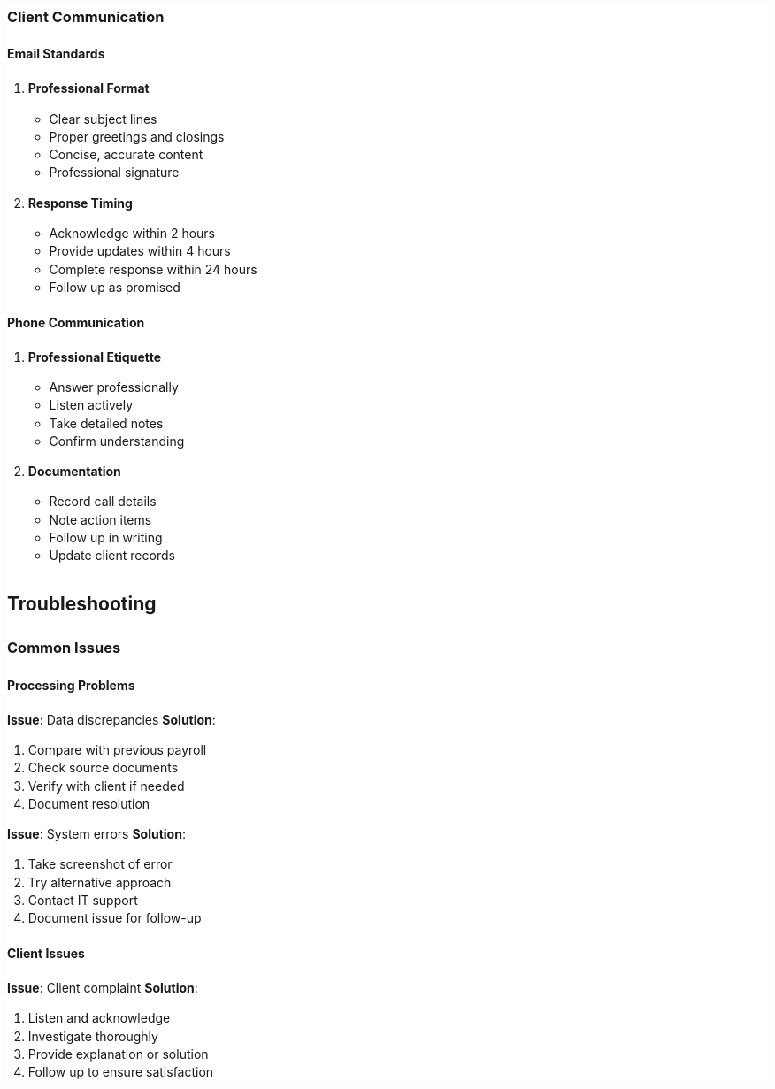 ### Client Communication

#### Email Standards

1. **Professional Format**
   - Clear subject lines
   - Proper greetings and closings
   - Concise, accurate content
   - Professional signature

2. **Response Timing**
   - Acknowledge within 2 hours
   - Provide updates within 4 hours
   - Complete response within 24 hours
   - Follow up as promised

#### Phone Communication

1. **Professional Etiquette**
   - Answer professionally
   - Listen actively
   - Take detailed notes
   - Confirm understanding

2. **Documentation**
   - Record call details
   - Note action items
   - Follow up in writing
   - Update client records

## Troubleshooting

### Common Issues

#### Processing Problems

**Issue**: Data discrepancies
**Solution**:
1. Compare with previous payroll
2. Check source documents
3. Verify with client if needed
4. Document resolution

**Issue**: System errors
**Solution**:
1. Take screenshot of error
2. Try alternative approach
3. Contact IT support
4. Document issue for follow-up

#### Client Issues

**Issue**: Client complaint
**Solution**:
1. Listen and acknowledge
2. Investigate thoroughly
3. Provide explanation or solution
4. Follow up to ensure satisfaction
